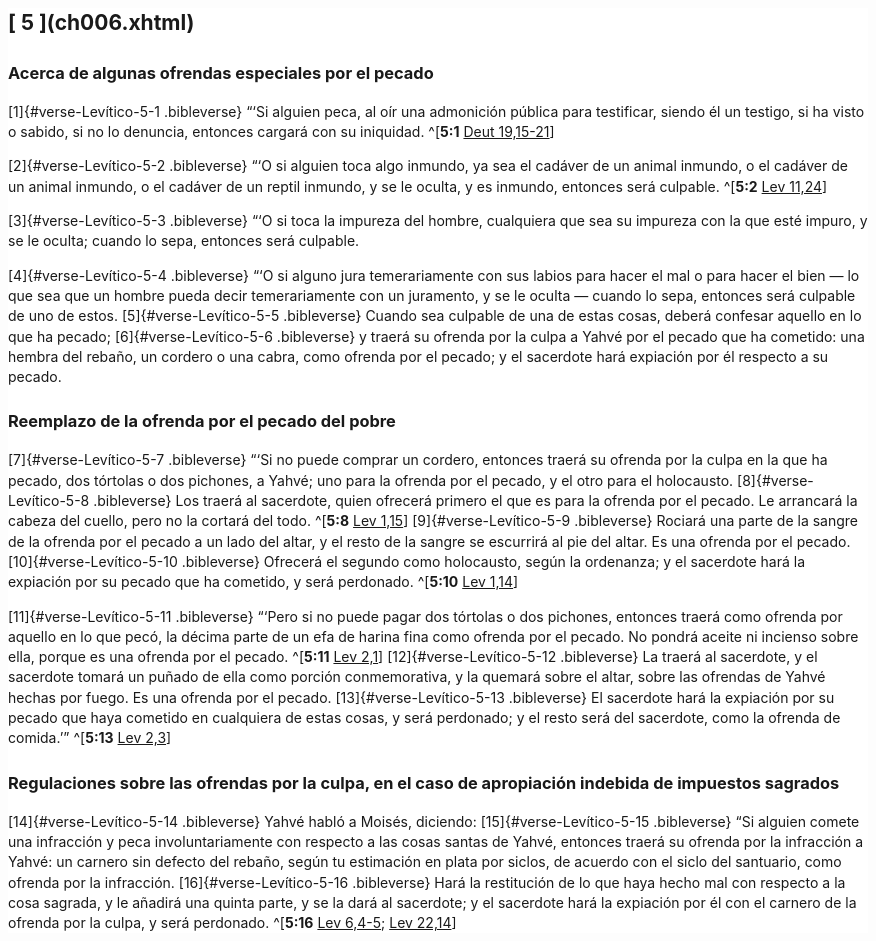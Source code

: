 <h2 class="chaptertitle">[&nbsp;5&nbsp;](ch006.xhtml)<span><span id="chapter-Levítico-5"></span></span></h2>

### Acerca de algunas ofrendas especiales por el pecado
[1]{#verse-Levítico-5-1 .bibleverse} “‘Si alguien peca, al oír una admonición pública para testificar, siendo él un testigo, si ha visto o sabido, si no lo denuncia, entonces cargará con su iniquidad. ^[**5:1** [Deut 19,15-21](ch008.xhtml#verse-Deuteronomio-19-15)]

[2]{#verse-Levítico-5-2 .bibleverse} “‘O si alguien toca algo inmundo, ya sea el cadáver de un animal inmundo, o el cadáver de un animal inmundo, o el cadáver de un reptil inmundo, y se le oculta, y es inmundo, entonces será culpable. ^[**5:2** [Lev 11,24](ch006.xhtml#verse-Levítico-11-24)]

[3]{#verse-Levítico-5-3 .bibleverse} “‘O si toca la impureza del hombre, cualquiera que sea su impureza con la que esté impuro, y se le oculta; cuando lo sepa, entonces será culpable.

[4]{#verse-Levítico-5-4 .bibleverse} “‘O si alguno jura temerariamente con sus labios para hacer el mal o para hacer el bien — lo que sea que un hombre pueda decir temerariamente con un juramento, y se le oculta — cuando lo sepa, entonces será culpable de uno de estos. [5]{#verse-Levítico-5-5 .bibleverse} Cuando sea culpable de una de estas cosas, deberá confesar aquello en lo que ha pecado; [6]{#verse-Levítico-5-6 .bibleverse} y traerá su ofrenda por la culpa a Yahvé por el pecado que ha cometido: una hembra del rebaño, un cordero o una cabra, como ofrenda por el pecado; y el sacerdote hará expiación por él respecto a su pecado.

### Reemplazo de la ofrenda por el pecado del pobre
[7]{#verse-Levítico-5-7 .bibleverse} “‘Si no puede comprar un cordero, entonces traerá su ofrenda por la culpa en la que ha pecado, dos tórtolas o dos pichones, a Yahvé; uno para la ofrenda por el pecado, y el otro para el holocausto. [8]{#verse-Levítico-5-8 .bibleverse} Los traerá al sacerdote, quien ofrecerá primero el que es para la ofrenda por el pecado. Le arrancará la cabeza del cuello, pero no la cortará del todo. ^[**5:8** [Lev 1,15](ch006.xhtml#verse-Levítico-1-15)] [9]{#verse-Levítico-5-9 .bibleverse} Rociará una parte de la sangre de la ofrenda por el pecado a un lado del altar, y el resto de la sangre se escurrirá al pie del altar. Es una ofrenda por el pecado. [10]{#verse-Levítico-5-10 .bibleverse} Ofrecerá el segundo como holocausto, según la ordenanza; y el sacerdote hará la expiación por su pecado que ha cometido, y será perdonado. ^[**5:10** [Lev 1,14](ch006.xhtml#verse-Levítico-1-14)]

[11]{#verse-Levítico-5-11 .bibleverse} “‘Pero si no puede pagar dos tórtolas o dos pichones, entonces traerá como ofrenda por aquello en lo que pecó, la décima parte de un efa de harina fina como ofrenda por el pecado. No pondrá aceite ni incienso sobre ella, porque es una ofrenda por el pecado. ^[**5:11** [Lev 2,1](ch006.xhtml#verse-Levítico-2-1)] [12]{#verse-Levítico-5-12 .bibleverse} La traerá al sacerdote, y el sacerdote tomará un puñado de ella como porción conmemorativa, y la quemará sobre el altar, sobre las ofrendas de Yahvé hechas por fuego. Es una ofrenda por el pecado. [13]{#verse-Levítico-5-13 .bibleverse} El sacerdote hará la expiación por su pecado que haya cometido en cualquiera de estas cosas, y será perdonado; y el resto será del sacerdote, como la ofrenda de comida.’” ^[**5:13** [Lev 2,3](ch006.xhtml#verse-Levítico-2-3)]

### Regulaciones sobre las ofrendas por la culpa, en el caso de apropiación indebida de impuestos sagrados
[14]{#verse-Levítico-5-14 .bibleverse} Yahvé habló a Moisés, diciendo: [15]{#verse-Levítico-5-15 .bibleverse} “Si alguien comete una infracción y peca involuntariamente con respecto a las cosas santas de Yahvé, entonces traerá su ofrenda por la infracción a Yahvé: un carnero sin defecto del rebaño, según tu estimación en plata por siclos, de acuerdo con el siclo del santuario, como ofrenda por la infracción. [16]{#verse-Levítico-5-16 .bibleverse} Hará la restitución de lo que haya hecho mal con respecto a la cosa sagrada, y le añadirá una quinta parte, y se la dará al sacerdote; y el sacerdote hará la expiación por él con el carnero de la ofrenda por la culpa, y será perdonado. ^[**5:16** [Lev 6,4-5](ch006.xhtml#verse-Levítico-6-4); [Lev 22,14](ch006.xhtml#verse-Levítico-22-14)]
